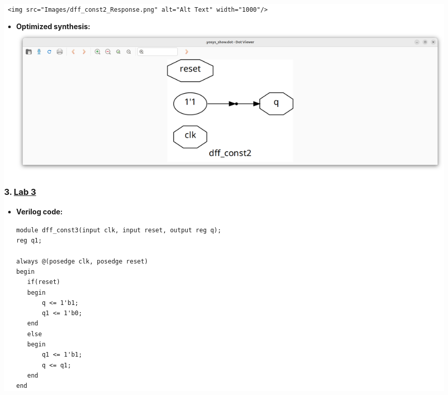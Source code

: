      <img src="Images/dff_const2_Response.png" alt="Alt Text" width="1000"/>
   - **Optimized synthesis:**
     <img src="Images/dff_const2_Schematic.png" alt="Alt Text" width="1000"/>

### 3. <ins>Lab 3</ins>
   - **Verilog code:**
     ```
     module dff_const3(input clk, input reset, output reg q);
     reg q1;

     always @(posedge clk, posedge reset)
     begin
     	if(reset)
     	begin
     		q <= 1'b1;
     		q1 <= 1'b0;
     	end
     	else
     	begin
     		q1 <= 1'b1;
     		q <= q1;
     	end
     end
